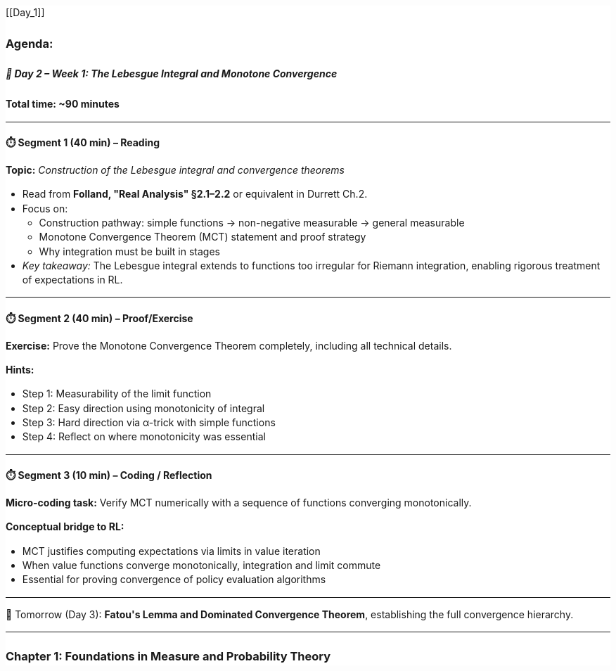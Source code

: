 [[Day_1]]

### Agenda:

##### 📘 Day 2 – Week 1: The Lebesgue Integral and Monotone Convergence
**Total time: ~90 minutes**

---

#### **⏱️ Segment 1 (40 min) – Reading**

**Topic:** _Construction of the Lebesgue integral and convergence theorems_

- Read from **Folland, "Real Analysis" §2.1–2.2** or equivalent in Durrett Ch.2.
- Focus on:
    - Construction pathway: simple functions → non-negative measurable → general measurable
    - Monotone Convergence Theorem (MCT) statement and proof strategy
    - Why integration must be built in stages
- _Key takeaway:_ The Lebesgue integral extends to functions too irregular for Riemann integration, enabling rigorous treatment of expectations in RL.

---

#### **⏱️ Segment 2 (40 min) – Proof/Exercise**  

**Exercise:**
Prove the Monotone Convergence Theorem completely, including all technical details.

**Hints:**
- Step 1: Measurability of the limit function
- Step 2: Easy direction using monotonicity of integral
- Step 3: Hard direction via α-trick with simple functions
- Step 4: Reflect on where monotonicity was essential

---

#### **⏱️ Segment 3 (10 min) – Coding / Reflection**

**Micro-coding task:**
Verify MCT numerically with a sequence of functions converging monotonically.

**Conceptual bridge to RL:**
- MCT justifies computing expectations via limits in value iteration
- When value functions converge monotonically, integration and limit commute
- Essential for proving convergence of policy evaluation algorithms

---

📅 Tomorrow (Day 3): **Fatou's Lemma and Dominated Convergence Theorem**, establishing the full convergence hierarchy.

---

### **Chapter 1: Foundations in Measure and Probability Theory**


[^convention]: More precisely, if $a_i = 0$ in the canonical representation, then $a_i \mu(A_i) = 0$ regardless of whether $\mu(A_i)$ is finite or infinite. This convention is consistent with the interpretation that "integrating the zero function over any set yields zero," and is essential for well-definedness when dealing with measure spaces having sets of infinite measure.